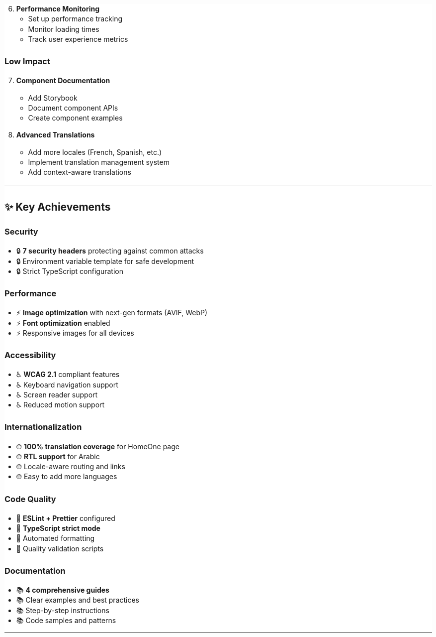 6. **Performance Monitoring**
   - Set up performance tracking
   - Monitor loading times
   - Track user experience metrics

### Low Impact
7. **Component Documentation**
   - Add Storybook
   - Document component APIs
   - Create component examples

8. **Advanced Translations**
   - Add more locales (French, Spanish, etc.)
   - Implement translation management system
   - Add context-aware translations

---

## ✨ Key Achievements

### Security
- 🔒 **7 security headers** protecting against common attacks
- 🔒 Environment variable template for safe development
- 🔒 Strict TypeScript configuration

### Performance
- ⚡ **Image optimization** with next-gen formats (AVIF, WebP)
- ⚡ **Font optimization** enabled
- ⚡ Responsive images for all devices

### Accessibility
- ♿ **WCAG 2.1** compliant features
- ♿ Keyboard navigation support
- ♿ Screen reader support
- ♿ Reduced motion support

### Internationalization
- 🌐 **100% translation coverage** for HomeOne page
- 🌐 **RTL support** for Arabic
- 🌐 Locale-aware routing and links
- 🌐 Easy to add more languages

### Code Quality
- 📝 **ESLint + Prettier** configured
- 📝 **TypeScript strict mode**
- 📝 Automated formatting
- 📝 Quality validation scripts

### Documentation
- 📚 **4 comprehensive guides**
- 📚 Clear examples and best practices
- 📚 Step-by-step instructions
- 📚 Code samples and patterns

---